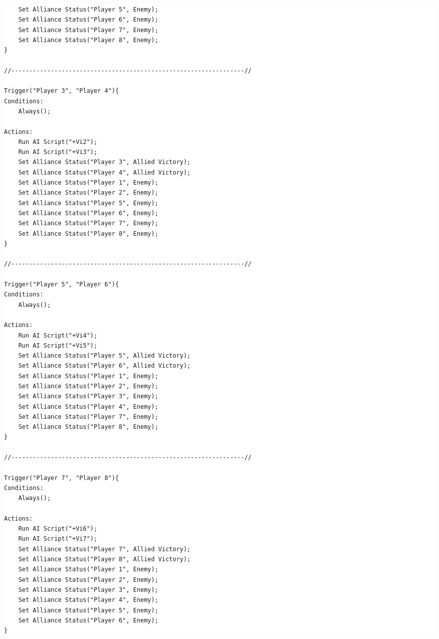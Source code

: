 ~~~ 1v1 ~~~ ~~~ 1v1 ~~~ ~~~ 1v1 ~~~ ~~~ 1v1 ~~~ ~~~ 1v1 ~~~ ~~~ 1v1 ~~~
	Set Alliance Status("Player 5", Enemy);
	Set Alliance Status("Player 6", Enemy);
	Set Alliance Status("Player 7", Enemy);
	Set Alliance Status("Player 8", Enemy);
}

//-----------------------------------------------------------------//

Trigger("Player 3", "Player 4"){
Conditions:
	Always();

Actions:
	Run AI Script("+Vi2");
	Run AI Script("+Vi3");
	Set Alliance Status("Player 3", Allied Victory);
	Set Alliance Status("Player 4", Allied Victory);
	Set Alliance Status("Player 1", Enemy);
	Set Alliance Status("Player 2", Enemy);
	Set Alliance Status("Player 5", Enemy);
	Set Alliance Status("Player 6", Enemy);
	Set Alliance Status("Player 7", Enemy);
	Set Alliance Status("Player 8", Enemy);
}

//-----------------------------------------------------------------//

Trigger("Player 5", "Player 6"){
Conditions:
	Always();

Actions:
	Run AI Script("+Vi4");
	Run AI Script("+Vi5");
	Set Alliance Status("Player 5", Allied Victory);
	Set Alliance Status("Player 6", Allied Victory);
	Set Alliance Status("Player 1", Enemy);
	Set Alliance Status("Player 2", Enemy);
	Set Alliance Status("Player 3", Enemy);
	Set Alliance Status("Player 4", Enemy);
	Set Alliance Status("Player 7", Enemy);
	Set Alliance Status("Player 8", Enemy);
}

//-----------------------------------------------------------------//

Trigger("Player 7", "Player 8"){
Conditions:
	Always();

Actions:
	Run AI Script("+Vi6");
	Run AI Script("+Vi7");
	Set Alliance Status("Player 7", Allied Victory);
	Set Alliance Status("Player 8", Allied Victory);
	Set Alliance Status("Player 1", Enemy);
	Set Alliance Status("Player 2", Enemy);
	Set Alliance Status("Player 3", Enemy);
	Set Alliance Status("Player 4", Enemy);
	Set Alliance Status("Player 5", Enemy);
	Set Alliance Status("Player 6", Enemy);
}

~~~